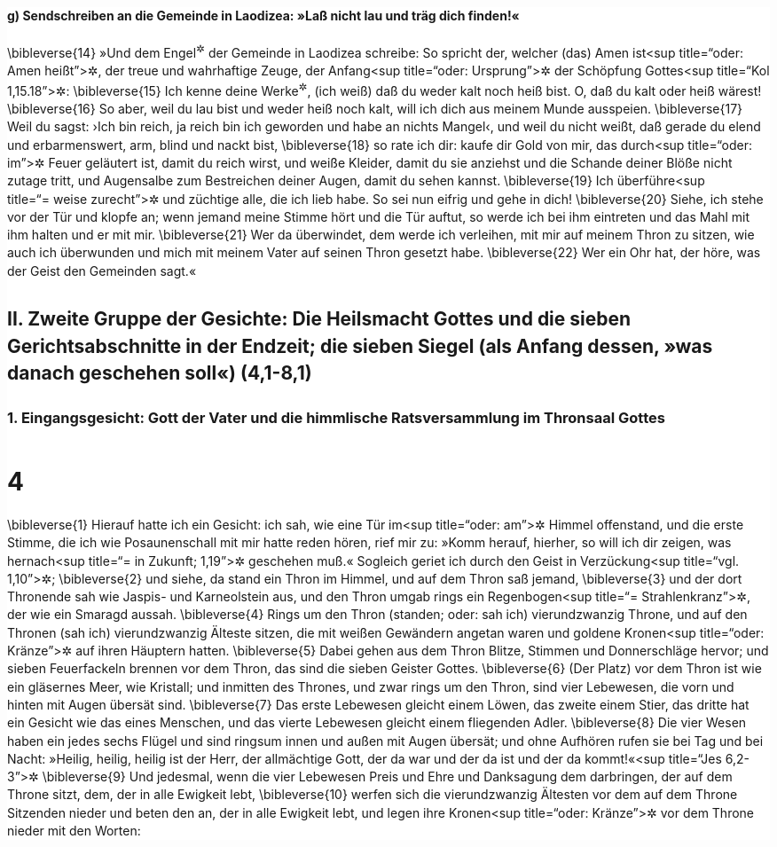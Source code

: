 #### g) Sendschreiben an die Gemeinde in Laodizea: »Laß nicht lau und träg dich finden!«

\bibleverse{14} »Und dem Engel<sup title=“1,20”>&#x2732;</sup> der Gemeinde in Laodizea schreibe: So spricht der, welcher (das) Amen ist<sup title=“oder: Amen heißt”>&#x2732;</sup>, der treue und wahrhaftige Zeuge, der Anfang<sup title=“oder: Ursprung”>&#x2732;</sup> der Schöpfung Gottes<sup title=“Kol 1,15.18”>&#x2732;</sup>:
\bibleverse{15} Ich kenne deine Werke<sup title=“2,2”>&#x2732;</sup>, (ich weiß) daß du weder kalt noch heiß bist. O, daß du kalt oder heiß wärest!
\bibleverse{16} So aber, weil du lau bist und weder heiß noch kalt, will ich dich aus meinem Munde ausspeien.
\bibleverse{17} Weil du sagst: ›Ich bin reich, ja reich bin ich geworden und habe an nichts Mangel‹, und weil du nicht weißt, daß gerade du elend und erbarmenswert, arm, blind und nackt bist,
\bibleverse{18} so rate ich dir: kaufe dir Gold von mir, das durch<sup title=“oder: im”>&#x2732;</sup> Feuer geläutert ist, damit du reich wirst, und weiße Kleider, damit du sie anziehst und die Schande deiner Blöße nicht zutage tritt, und Augensalbe zum Bestreichen deiner Augen, damit du sehen kannst.
\bibleverse{19} Ich überführe<sup title=“= weise zurecht”>&#x2732;</sup> und züchtige alle, die ich lieb habe. So sei nun eifrig und gehe in dich!
\bibleverse{20} Siehe, ich stehe vor der Tür und klopfe an; wenn jemand meine Stimme hört und die Tür auftut, so werde ich bei ihm eintreten und das Mahl mit ihm halten und er mit mir.
\bibleverse{21} Wer da überwindet, dem werde ich verleihen, mit mir auf meinem Thron zu sitzen, wie auch ich überwunden und mich mit meinem Vater auf seinen Thron gesetzt habe.
\bibleverse{22} Wer ein Ohr hat, der höre, was der Geist den Gemeinden sagt.«

## II. Zweite Gruppe der Gesichte: Die Heilsmacht Gottes und die sieben Gerichtsabschnitte in der Endzeit; die sieben Siegel (als Anfang dessen, »was danach geschehen soll«) (4,1-8,1)

### 1. Eingangsgesicht: Gott der Vater und die himmlische Ratsversammlung im Thronsaal Gottes

# 4
\bibleverse{1} Hierauf hatte ich ein Gesicht: ich sah, wie eine Tür im<sup title=“oder: am”>&#x2732;</sup> Himmel offenstand, und die erste Stimme, die ich wie Posaunenschall mit mir hatte reden hören, rief mir zu: »Komm herauf, hierher, so will ich dir zeigen, was hernach<sup title=“= in Zukunft; 1,19”>&#x2732;</sup> geschehen muß.« Sogleich geriet ich durch den Geist in Verzückung<sup title=“vgl. 1,10”>&#x2732;</sup>;
\bibleverse{2} und siehe, da stand ein Thron im Himmel, und auf dem Thron saß jemand,
\bibleverse{3} und der dort Thronende sah wie Jaspis- und Karneolstein aus, und den Thron umgab rings ein Regenbogen<sup title=“= Strahlenkranz”>&#x2732;</sup>, der wie ein Smaragd aussah.
\bibleverse{4} Rings um den Thron (standen; oder: sah ich) vierundzwanzig Throne, und auf den Thronen (sah ich) vierundzwanzig Älteste sitzen, die mit weißen Gewändern angetan waren und goldene Kronen<sup title=“oder: Kränze”>&#x2732;</sup> auf ihren Häuptern hatten.
\bibleverse{5} Dabei gehen aus dem Thron Blitze, Stimmen und Donnerschläge hervor; und sieben Feuerfackeln brennen vor dem Thron, das sind die sieben Geister Gottes.
\bibleverse{6} (Der Platz) vor dem Thron ist wie ein gläsernes Meer, wie Kristall; und inmitten des Thrones, und zwar rings um den Thron, sind vier Lebewesen, die vorn und hinten mit Augen übersät sind.
\bibleverse{7} Das erste Lebewesen gleicht einem Löwen, das zweite einem Stier, das dritte hat ein Gesicht wie das eines Menschen, und das vierte Lebewesen gleicht einem fliegenden Adler.
\bibleverse{8} Die vier Wesen haben ein jedes sechs Flügel und sind ringsum innen und außen mit Augen übersät; und ohne Aufhören rufen sie bei Tag und bei Nacht: »Heilig, heilig, heilig ist der Herr, der allmächtige Gott, der da war und der da ist und der da kommt!«<sup title=“Jes 6,2-3”>&#x2732;</sup>
\bibleverse{9} Und jedesmal, wenn die vier Lebewesen Preis und Ehre und Danksagung dem darbringen, der auf dem Throne sitzt, dem, der in alle Ewigkeit lebt,
\bibleverse{10} werfen sich die vierundzwanzig Ältesten vor dem auf dem Throne Sitzenden nieder und beten den an, der in alle Ewigkeit lebt, und legen ihre Kronen<sup title=“oder: Kränze”>&#x2732;</sup> vor dem Throne nieder mit den Worten:
